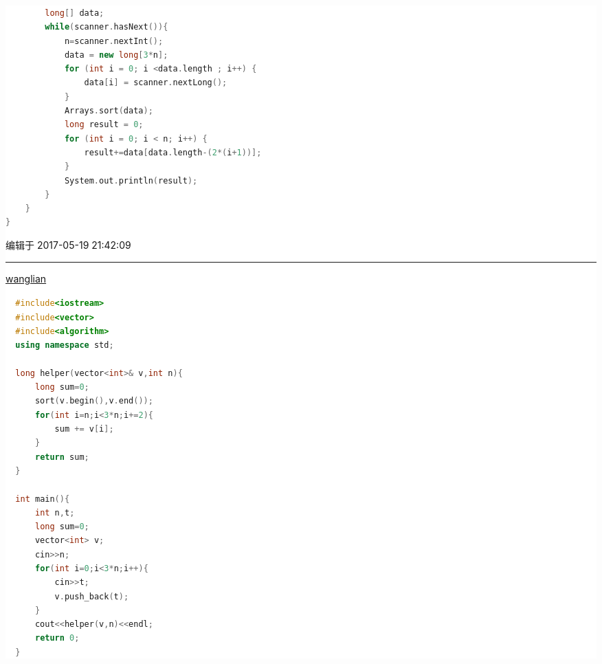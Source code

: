 ```cpp
        long[] data;
        while(scanner.hasNext()){
            n=scanner.nextInt();
            data = new long[3*n];
            for (int i = 0; i <data.length ; i++) {
                data[i] = scanner.nextLong();
            }
            Arrays.sort(data);
            long result = 0;
            for (int i = 0; i < n; i++) {
                result+=data[data.length-(2*(i+1))];
            }
            System.out.println(result);
        }
    }
}  

```

编辑于 2017-05-19 21:42:09

* * *

[wanglian](https://www.nowcoder.com/profile/9755479)

```cpp
  #include<iostream> 
  #include<vector> 
  #include<algorithm> 
  using namespace std; 

  long helper(vector<int>& v,int n){ 
      long sum=0; 
      sort(v.begin(),v.end()); 
      for(int i=n;i<3*n;i+=2){ 
          sum += v[i]; 
      } 
      return sum; 
  } 

  int main(){ 
      int n,t; 
      long sum=0; 
      vector<int> v; 
      cin>>n; 
      for(int i=0;i<3*n;i++){ 
          cin>>t; 
          v.push_back(t); 
      } 
      cout<<helper(v,n)<<endl; 
      return 0; 
  } 

```
